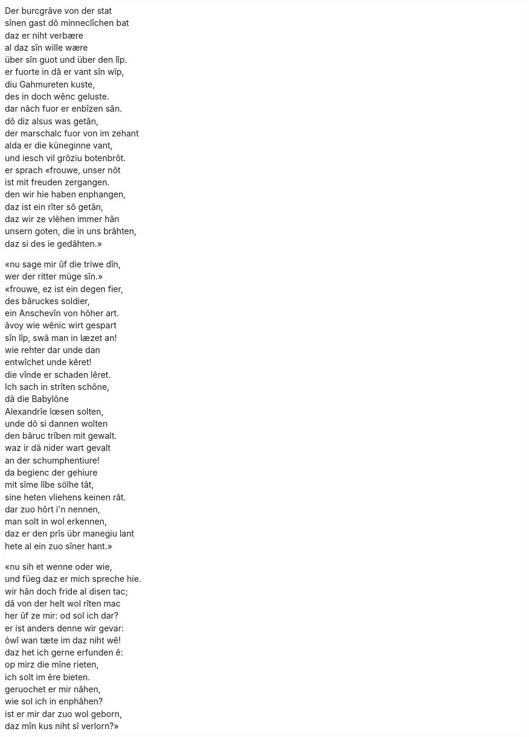 </p>
<p>
Der burcgrâve von der stat<br/>
sînen gast dô minneclîchen bat<br/>
daz er niht verbære<br/>
al daz sîn wille wære<br/>
über sîn guot und über den lîp.<br/>
er fuorte in dâ er vant sîn wîp,<br/>
diu Gahmureten kuste,<br/>
des in doch wênc geluste.<br/>
dar nâch fuor er enbîzen sân.<br/>
dô diz alsus was getân,<br/>
der marschalc fuor von im zehant<br/>
alda er die küneginne vant,<br/>
und iesch vil grôziu botenbrôt.<br/>
er sprach «frouwe, unser nôt<br/>
ist mit freuden zergangen.<br/>
den wir hie haben enphangen,<br/>
daz ist ein rîter sô getân,<br/>
daz wir ze vlêhen immer hân<br/>
unsern goten, die in uns brâhten,<br/>
daz si des ie gedâhten.»
</p>
<p>
«nu sage mir ûf die triwe dîn,<br/>
wer der ritter müge sîn.»<br/>
«frouwe, ez ist ein degen fier,<br/>
des bâruckes soldier,<br/>
ein Anschevîn von hôher art.<br/>
âvoy wie wênic wirt gespart<br/>
sîn lîp, swâ man in læzet an!<br/>
wie rehter dar unde dan<br/>
entwîchet unde kêret!<br/>
die vînde er schaden lêret.<br/>
Ich sach in strîten schône,<br/>
dâ die Babylône<br/>
Alexandrîe lœsen solten,<br/>
unde dô si dannen wolten<br/>
den bâruc trîben mit gewalt.<br/>
waz ir dâ nider wart gevalt<br/>
an der schumphentiure!<br/>
da begienc der gehiure<br/>
mit sîme lîbe sölhe tât,<br/>
sine heten vliehens keinen rât.<br/>
dar zuo hôrt i'n nennen,<br/>
man solt in wol erkennen,<br/>
daz er den prîs übr manegiu lant<br/>
hete al ein zuo sîner hant.»
</p>
<p>
«nu sih et wenne oder wie,<br/>
und füeg daz er mich spreche hie.<br/>
wir hân doch fride al disen tac;<br/>
dâ von der helt wol rîten mac<br/>
her ûf ze mir: od sol ich dar?<br/>
er ist anders denne wir gevar:<br/>
ôwî wan tæte im daz niht wê!<br/>
daz het ich gerne erfunden ê:<br/>
op mirz die mîne rieten,<br/>
ich solt im êre bieten.<br/>
geruochet er mir nâhen,<br/>
wie sol ich in enphâhen?<br/>
ist er mir dar zuo wol geborn,<br/>
daz mîn kus niht sî verlorn?»<br/>